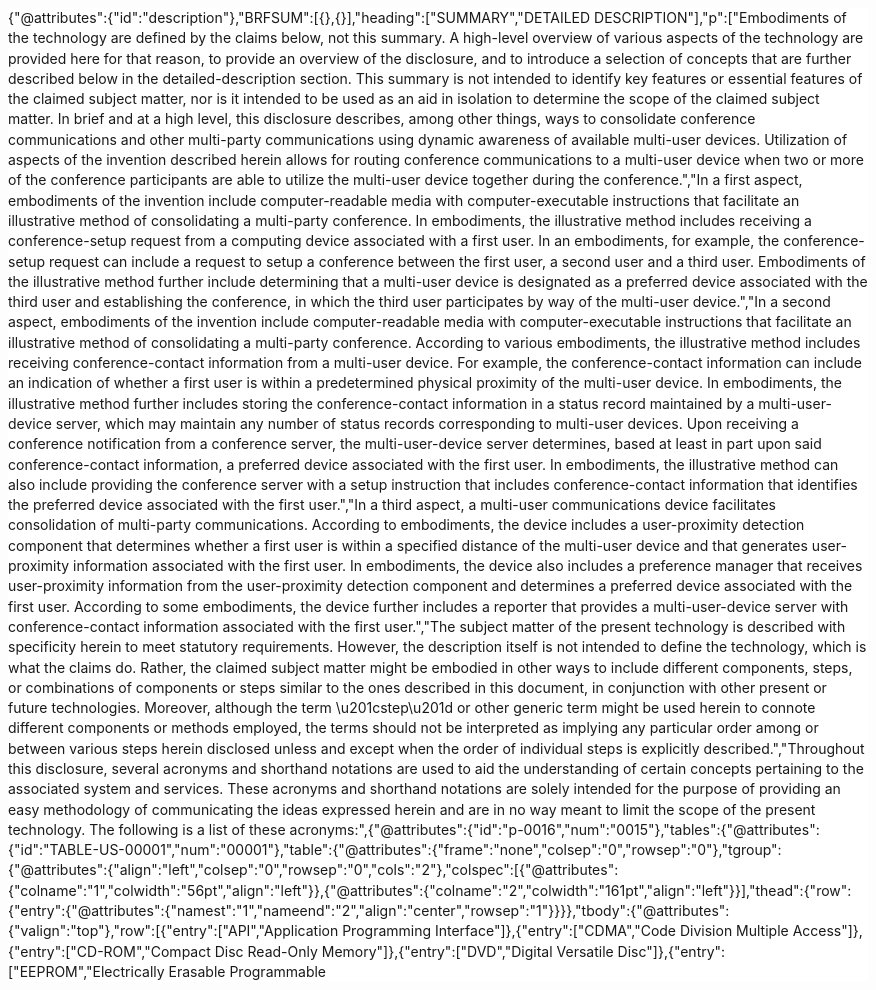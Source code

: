 {"@attributes":{"id":"description"},"BRFSUM":[{},{}],"heading":["SUMMARY","DETAILED DESCRIPTION"],"p":["Embodiments of the technology are defined by the claims below, not this summary. A high-level overview of various aspects of the technology are provided here for that reason, to provide an overview of the disclosure, and to introduce a selection of concepts that are further described below in the detailed-description section. This summary is not intended to identify key features or essential features of the claimed subject matter, nor is it intended to be used as an aid in isolation to determine the scope of the claimed subject matter. In brief and at a high level, this disclosure describes, among other things, ways to consolidate conference communications and other multi-party communications using dynamic awareness of available multi-user devices. Utilization of aspects of the invention described herein allows for routing conference communications to a multi-user device when two or more of the conference participants are able to utilize the multi-user device together during the conference.","In a first aspect, embodiments of the invention include computer-readable media with computer-executable instructions that facilitate an illustrative method of consolidating a multi-party conference. In embodiments, the illustrative method includes receiving a conference-setup request from a computing device associated with a first user. In an embodiments, for example, the conference-setup request can include a request to setup a conference between the first user, a second user and a third user. Embodiments of the illustrative method further include determining that a multi-user device is designated as a preferred device associated with the third user and establishing the conference, in which the third user participates by way of the multi-user device.","In a second aspect, embodiments of the invention include computer-readable media with computer-executable instructions that facilitate an illustrative method of consolidating a multi-party conference. According to various embodiments, the illustrative method includes receiving conference-contact information from a multi-user device. For example, the conference-contact information can include an indication of whether a first user is within a predetermined physical proximity of the multi-user device. In embodiments, the illustrative method further includes storing the conference-contact information in a status record maintained by a multi-user-device server, which may maintain any number of status records corresponding to multi-user devices. Upon receiving a conference notification from a conference server, the multi-user-device server determines, based at least in part upon said conference-contact information, a preferred device associated with the first user. In embodiments, the illustrative method can also include providing the conference server with a setup instruction that includes conference-contact information that identifies the preferred device associated with the first user.","In a third aspect, a multi-user communications device facilitates consolidation of multi-party communications. According to embodiments, the device includes a user-proximity detection component that determines whether a first user is within a specified distance of the multi-user device and that generates user-proximity information associated with the first user. In embodiments, the device also includes a preference manager that receives user-proximity information from the user-proximity detection component and determines a preferred device associated with the first user. According to some embodiments, the device further includes a reporter that provides a multi-user-device server with conference-contact information associated with the first user.","The subject matter of the present technology is described with specificity herein to meet statutory requirements. However, the description itself is not intended to define the technology, which is what the claims do. Rather, the claimed subject matter might be embodied in other ways to include different components, steps, or combinations of components or steps similar to the ones described in this document, in conjunction with other present or future technologies. Moreover, although the term \u201cstep\u201d or other generic term might be used herein to connote different components or methods employed, the terms should not be interpreted as implying any particular order among or between various steps herein disclosed unless and except when the order of individual steps is explicitly described.","Throughout this disclosure, several acronyms and shorthand notations are used to aid the understanding of certain concepts pertaining to the associated system and services. These acronyms and shorthand notations are solely intended for the purpose of providing an easy methodology of communicating the ideas expressed herein and are in no way meant to limit the scope of the present technology. The following is a list of these acronyms:",{"@attributes":{"id":"p-0016","num":"0015"},"tables":{"@attributes":{"id":"TABLE-US-00001","num":"00001"},"table":{"@attributes":{"frame":"none","colsep":"0","rowsep":"0"},"tgroup":{"@attributes":{"align":"left","colsep":"0","rowsep":"0","cols":"2"},"colspec":[{"@attributes":{"colname":"1","colwidth":"56pt","align":"left"}},{"@attributes":{"colname":"2","colwidth":"161pt","align":"left"}}],"thead":{"row":{"entry":{"@attributes":{"namest":"1","nameend":"2","align":"center","rowsep":"1"}}}},"tbody":{"@attributes":{"valign":"top"},"row":[{"entry":["API","Application Programming Interface"]},{"entry":["CDMA","Code Division Multiple Access"]},{"entry":["CD-ROM","Compact Disc Read-Only Memory"]},{"entry":["DVD","Digital Versatile Disc"]},{"entry":["EEPROM","Electrically Erasable Programmable
